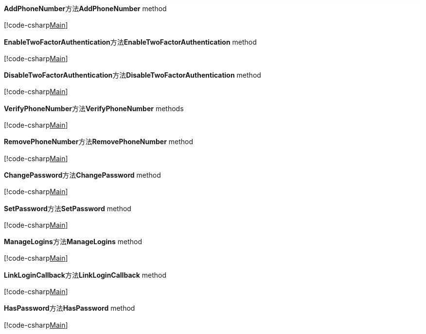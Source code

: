 <span data-ttu-id="c95a1-184">**AddPhoneNumber**方法</span><span class="sxs-lookup"><span data-stu-id="c95a1-184">**AddPhoneNumber** method</span></span>

[!code-csharp[Main](change-primary-key-for-users-in-aspnet-identity/samples/sample19.cs?highlight=9)]

<span data-ttu-id="c95a1-185">**EnableTwoFactorAuthentication**方法</span><span class="sxs-lookup"><span data-stu-id="c95a1-185">**EnableTwoFactorAuthentication** method</span></span>

[!code-csharp[Main](change-primary-key-for-users-in-aspnet-identity/samples/sample20.cs?highlight=3-4)]

<span data-ttu-id="c95a1-186">**DisableTwoFactorAuthentication**方法</span><span class="sxs-lookup"><span data-stu-id="c95a1-186">**DisableTwoFactorAuthentication** method</span></span>

[!code-csharp[Main](change-primary-key-for-users-in-aspnet-identity/samples/sample21.cs?highlight=3-4)]

<span data-ttu-id="c95a1-187">**VerifyPhoneNumber**方法</span><span class="sxs-lookup"><span data-stu-id="c95a1-187">**VerifyPhoneNumber** methods</span></span>

[!code-csharp[Main](change-primary-key-for-users-in-aspnet-identity/samples/sample22.cs?highlight=4,18,21)]

<span data-ttu-id="c95a1-188">**RemovePhoneNumber**方法</span><span class="sxs-lookup"><span data-stu-id="c95a1-188">**RemovePhoneNumber** method</span></span>

[!code-csharp[Main](change-primary-key-for-users-in-aspnet-identity/samples/sample23.cs?highlight=3,8)]

<span data-ttu-id="c95a1-189">**ChangePassword**方法</span><span class="sxs-lookup"><span data-stu-id="c95a1-189">**ChangePassword** method</span></span>

[!code-csharp[Main](change-primary-key-for-users-in-aspnet-identity/samples/sample24.cs?highlight=10,13)]

<span data-ttu-id="c95a1-190">**SetPassword**方法</span><span class="sxs-lookup"><span data-stu-id="c95a1-190">**SetPassword** method</span></span>

[!code-csharp[Main](change-primary-key-for-users-in-aspnet-identity/samples/sample25.cs?highlight=5,8)]

<span data-ttu-id="c95a1-191">**ManageLogins**方法</span><span class="sxs-lookup"><span data-stu-id="c95a1-191">**ManageLogins** method</span></span>

[!code-csharp[Main](change-primary-key-for-users-in-aspnet-identity/samples/sample26.cs?highlight=7,12)]

<span data-ttu-id="c95a1-192">**LinkLoginCallback**方法</span><span class="sxs-lookup"><span data-stu-id="c95a1-192">**LinkLoginCallback** method</span></span>

[!code-csharp[Main](change-primary-key-for-users-in-aspnet-identity/samples/sample27.cs?highlight=8)]

<span data-ttu-id="c95a1-193">**HasPassword**方法</span><span class="sxs-lookup"><span data-stu-id="c95a1-193">**HasPassword** method</span></span>

[!code-csharp[Main](change-primary-key-for-users-in-aspnet-identity/samples/sample28.cs?highlight=3)]
